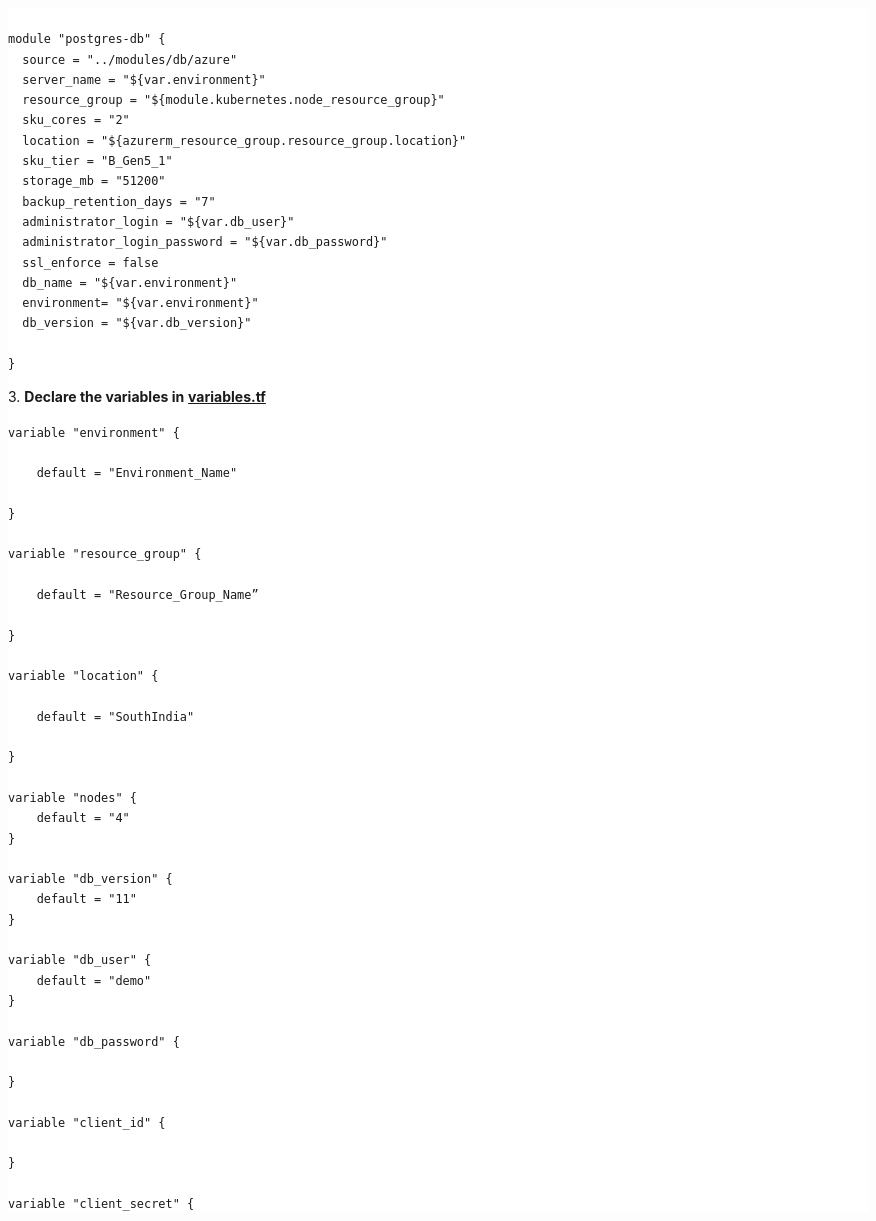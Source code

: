 ```

module "postgres-db" {
  source = "../modules/db/azure"
  server_name = "${var.environment}"
  resource_group = "${module.kubernetes.node_resource_group}"  
  sku_cores = "2"
  location = "${azurerm_resource_group.resource_group.location}"
  sku_tier = "B_Gen5_1"
  storage_mb = "51200"
  backup_retention_days = "7"
  administrator_login = "${var.db_user}"
  administrator_login_password = "${var.db_password}"
  ssl_enforce = false
  db_name = "${var.environment}"
  environment= "${var.environment}"
  db_version = "${var.db_version}"
  
}
```

3\. **Declare the variables in** [**variables.tf**](https://github.com/egovernments/DIGIT-DevOps/blob/release/infra-as-code/terraform/sample-azure/variables.tf)

```
variable "environment" {

    default = "Environment_Name"

}

variable "resource_group" {

    default = "Resource_Group_Name”

}

variable "location" {

    default = "SouthIndia"

}

variable "nodes" {
    default = "4"
}

variable "db_version" {
    default = "11"
}

variable "db_user" {
    default = "demo"
}

variable "db_password" {

}

variable "client_id" {

}

variable "client_secret" {

```